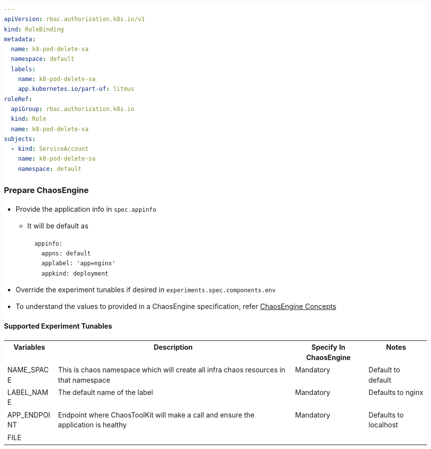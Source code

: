 ```yaml
---
apiVersion: rbac.authorization.k8s.io/v1
kind: RoleBinding
metadata:
  name: k8-pod-delete-sa
  namespace: default
  labels:
    name: k8-pod-delete-sa
    app.kubernetes.io/part-of: litmus
roleRef:
  apiGroup: rbac.authorization.k8s.io
  kind: Role
  name: k8-pod-delete-sa
subjects:
  - kind: ServiceAccount
    name: k8-pod-delete-sa
    namespace: default
```

### Prepare ChaosEngine

- Provide the application info in `spec.appinfo`

  - It will be default as
    ```
      appinfo:
        appns: default
        applabel: 'app=nginx'
        appkind: deployment
    ```

- Override the experiment tunables if desired in `experiments.spec.components.env`
- To understand the values to provided in a ChaosEngine specification, refer [ChaosEngine Concepts](chaosengine-concepts.md)

#### Supported Experiment Tunables

<table>
  <tr>
    <th> Variables </th>
    <th> Description  </th>
    <th> Specify In ChaosEngine </th>
    <th> Notes </th>
  </tr>
  <tr>
    <td> NAME_SPACE </td>
    <td> This is chaos namespace which will create all infra chaos resources in that namespace </td>
    <td> Mandatory </td>
    <td> Default to default </td>
  </tr>
  <tr>
    <td> LABEL_NAME </td>
    <td> The default name of the label </td>
    <td> Mandatory </td>
    <td> Defaults to nginx </td>
  </tr>
  <tr>
    <td> APP_ENDPOINT </td>
    <td> Endpoint where ChaosToolKit will make a call and ensure the application is healthy </td>
    <td> Mandatory </td>
    <td> Defaults to localhost </td>
  </tr>
  <tr>
    <td> FILE </td>